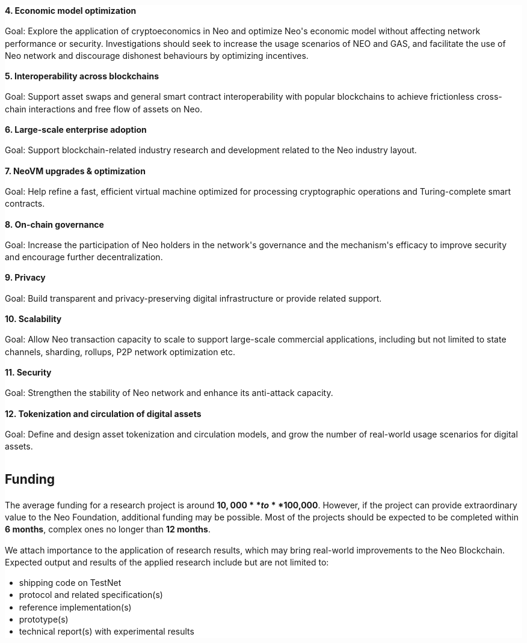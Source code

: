 **4. Economic model optimization**

Goal: Explore the application of cryptoeconomics in Neo and optimize Neo's economic model without affecting network performance or security. Investigations should seek to increase the usage scenarios of NEO and GAS, and facilitate the use of Neo network and discourage dishonest behaviours by optimizing incentives.

**5. Interoperability across blockchains**

Goal: Support asset swaps and general smart contract interoperability with popular blockchains to achieve frictionless cross-chain interactions and free flow of assets on Neo. 

**6. Large-scale enterprise adoption**

Goal: Support blockchain-related industry research and development related to the Neo industry layout.

**7. NeoVM upgrades & optimization**

Goal: Help refine a fast, efficient virtual machine optimized for processing cryptographic operations and Turing-complete smart contracts.

**8. On-chain governance**

Goal: Increase the participation of Neo holders in the network's governance and the mechanism's efficacy to improve security and encourage further decentralization.

**9. Privacy**

Goal: Build transparent and privacy-preserving digital infrastructure or provide related support.

**10. Scalability**

Goal: Allow Neo transaction capacity to scale to support large-scale commercial applications, including but not limited to state channels, sharding, rollups, P2P network optimization etc. 

**11. Security**

Goal: Strengthen the stability of Neo network and enhance its anti-attack capacity.

**12. Tokenization and circulation of digital assets**

Goal: Define and design asset tokenization and circulation models, and grow the number of real-world usage scenarios for digital assets.





## Funding

The average funding for a research project is around **$10,000** to **$100,000**. However, if the project can provide extraordinary value to the Neo Foundation, additional funding may be possible. Most of the projects should be expected to be completed within **6 months**, complex ones no longer than **12 months**. 

We attach importance to the application of research results, which may bring real-world improvements to the Neo Blockchain. Expected output and results of the applied research include but are not limited to: 

- shipping code on TestNet
- protocol and related specification(s)
- reference implementation(s)
- prototype(s)
- technical report(s) with experimental results
